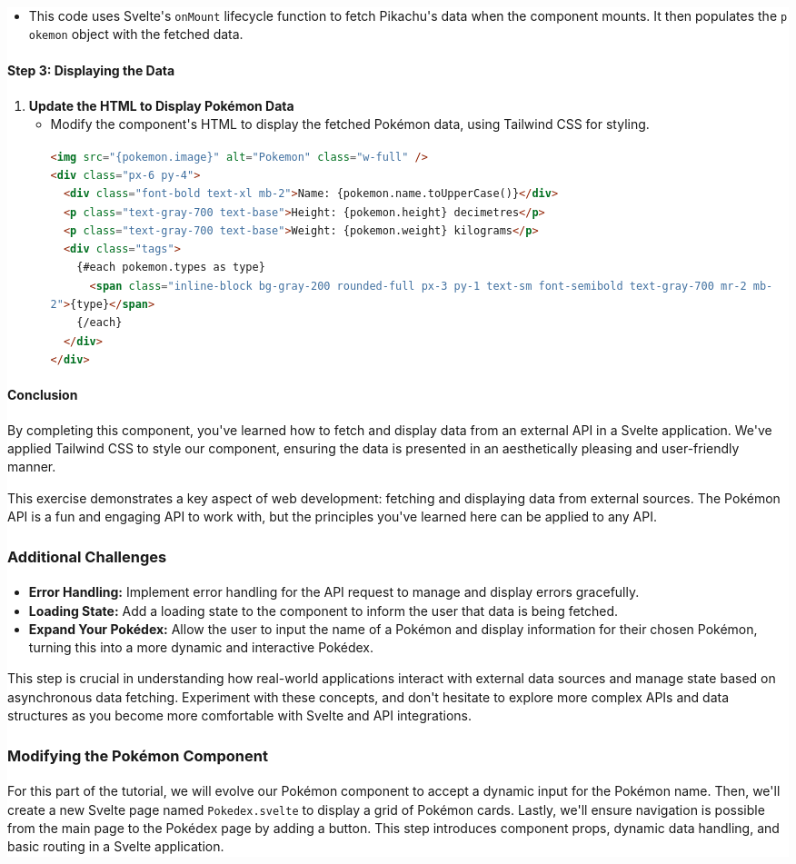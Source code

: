    - This code uses Svelte's `onMount` lifecycle function to fetch Pikachu's data when the component mounts. It then populates the `pokemon` object with the fetched data.

#### Step 3: Displaying the Data

1. **Update the HTML to Display Pokémon Data**
   - Modify the component's HTML to display the fetched Pokémon data, using Tailwind CSS for styling.
     ```html
     <img src="{pokemon.image}" alt="Pokemon" class="w-full" />
     <div class="px-6 py-4">
       <div class="font-bold text-xl mb-2">Name: {pokemon.name.toUpperCase()}</div>
       <p class="text-gray-700 text-base">Height: {pokemon.height} decimetres</p>
       <p class="text-gray-700 text-base">Weight: {pokemon.weight} kilograms</p>
       <div class="tags">
         {#each pokemon.types as type}
           <span class="inline-block bg-gray-200 rounded-full px-3 py-1 text-sm font-semibold text-gray-700 mr-2 mb-2">{type}</span>
         {/each}
       </div>
     </div>
     ```

#### Conclusion

By completing this component, you've learned how to fetch and display data from an external API in a Svelte application. We've applied Tailwind CSS to style our component, ensuring the data is presented in an aesthetically pleasing and user-friendly manner. 

This exercise demonstrates a key aspect of web development: fetching and displaying data from external sources. The Pokémon API is a fun and engaging API to work with, but the principles you've learned here can be applied to any API.

### Additional Challenges

- **Error Handling:** Implement error handling for the API request to manage and display errors gracefully.
- **Loading State:** Add a loading state to the component to inform the user that data is being fetched.
- **Expand Your Pokédex:** Allow the user to input the name of a Pokémon and display information for their chosen Pokémon, turning this into a more dynamic and interactive Pokédex.

This step is crucial in understanding how real-world applications interact with external data sources and manage state based on asynchronous data fetching. Experiment with these concepts, and don't hesitate to explore more complex APIs and data structures as you become more comfortable with Svelte and API integrations.




### Modifying the Pokémon Component
For this part of the tutorial, we will evolve our Pokémon component to accept a dynamic input for the Pokémon name. Then, we'll create a new Svelte page named `Pokedex.svelte` to display a grid of Pokémon cards. Lastly, we'll ensure navigation is possible from the main page to the Pokédex page by adding a button. This step introduces component props, dynamic data handling, and basic routing in a Svelte application.
